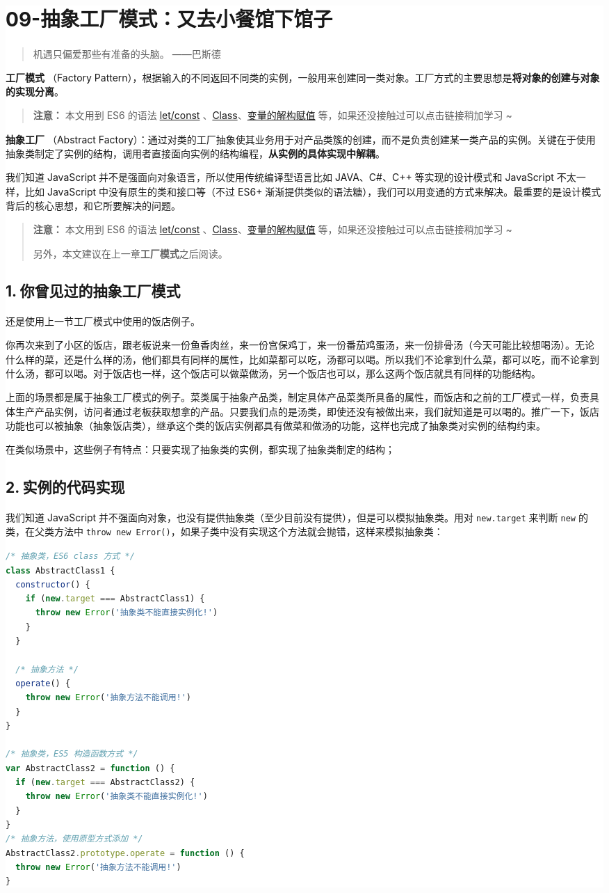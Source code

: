 # 09-抽象工厂模式：又去小餐馆下馆子



> 机遇只偏爱那些有准备的头脑。 ——巴斯德

**工厂模式** （Factory Pattern），根据输入的不同返回不同类的实例，一般用来创建同一类对象。工厂方式的主要思想是**将对象的创建与对象的实现分离**。

> **注意：** 本文用到 ES6 的语法 [let/const](http://es6.ruanyifeng.com/#docs/let) 、[Class](http://es6.ruanyifeng.com/#docs/class)、[变量的解构赋值](http://es6.ruanyifeng.com/#docs/destructuring) 等，如果还没接触过可以点击链接稍加学习 ~

**抽象工厂** （Abstract Factory）：通过对类的工厂抽象使其业务用于对产品类簇的创建，而不是负责创建某一类产品的实例。关键在于使用抽象类制定了实例的结构，调用者直接面向实例的结构编程，**从实例的具体实现中解耦**。

我们知道 JavaScript 并不是强面向对象语言，所以使用传统编译型语言比如 JAVA、C#、C++ 等实现的设计模式和 JavaScript 不太一样，比如 JavaScript 中没有原生的类和接口等（不过 ES6+ 渐渐提供类似的语法糖），我们可以用变通的方式来解决。最重要的是设计模式背后的核心思想，和它所要解决的问题。

> **注意：** 本文用到 ES6 的语法 [let/const](http://es6.ruanyifeng.com/#docs/let) 、[Class](http://es6.ruanyifeng.com/#docs/class)、[变量的解构赋值](http://es6.ruanyifeng.com/#docs/destructuring) 等，如果还没接触过可以点击链接稍加学习 ~
>
> 另外，本文建议在上一章**工厂模式**之后阅读。

## 1. 你曾见过的抽象工厂模式

还是使用上一节工厂模式中使用的饭店例子。

你再次来到了小区的饭店，跟老板说来一份鱼香肉丝，来一份宫保鸡丁，来一份番茄鸡蛋汤，来一份排骨汤（今天可能比较想喝汤）。无论什么样的菜，还是什么样的汤，他们都具有同样的属性，比如菜都可以吃，汤都可以喝。所以我们不论拿到什么菜，都可以吃，而不论拿到什么汤，都可以喝。对于饭店也一样，这个饭店可以做菜做汤，另一个饭店也可以，那么这两个饭店就具有同样的功能结构。

上面的场景都是属于抽象工厂模式的例子。菜类属于抽象产品类，制定具体产品菜类所具备的属性，而饭店和之前的工厂模式一样，负责具体生产产品实例，访问者通过老板获取想拿的产品。只要我们点的是汤类，即使还没有被做出来，我们就知道是可以喝的。推广一下，饭店功能也可以被抽象（抽象饭店类），继承这个类的饭店实例都具有做菜和做汤的功能，这样也完成了抽象类对实例的结构约束。

在类似场景中，这些例子有特点：只要实现了抽象类的实例，都实现了抽象类制定的结构；

## 2. 实例的代码实现

我们知道 JavaScript 并不强面向对象，也没有提供抽象类（至少目前没有提供），但是可以模拟抽象类。用对 `new.target` 来判断 `new` 的类，在父类方法中 `throw new Error()`，如果子类中没有实现这个方法就会抛错，这样来模拟抽象类：

```javascript
/* 抽象类，ES6 class 方式 */
class AbstractClass1 {
  constructor() {
    if (new.target === AbstractClass1) {
      throw new Error('抽象类不能直接实例化!')
    }
  }

  /* 抽象方法 */
  operate() {
    throw new Error('抽象方法不能调用!')
  }
}

/* 抽象类，ES5 构造函数方式 */
var AbstractClass2 = function () {
  if (new.target === AbstractClass2) {
    throw new Error('抽象类不能直接实例化!')
  }
}
/* 抽象方法，使用原型方式添加 */
AbstractClass2.prototype.operate = function () {
  throw new Error('抽象方法不能调用!')
}
```
